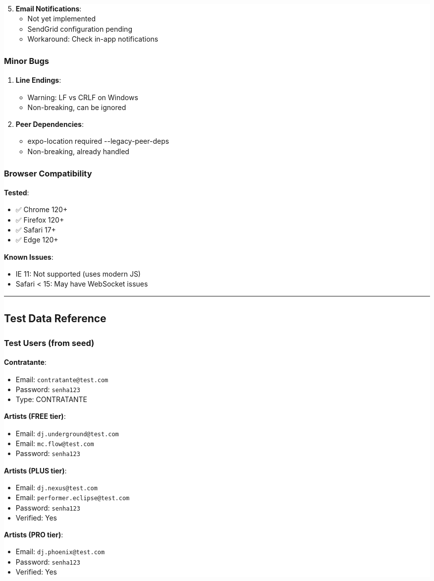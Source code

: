 5. **Email Notifications**:
   - Not yet implemented
   - SendGrid configuration pending
   - Workaround: Check in-app notifications

### Minor Bugs

1. **Line Endings**:
   - Warning: LF vs CRLF on Windows
   - Non-breaking, can be ignored

2. **Peer Dependencies**:
   - expo-location required --legacy-peer-deps
   - Non-breaking, already handled

### Browser Compatibility

**Tested**:
- ✅ Chrome 120+
- ✅ Firefox 120+
- ✅ Safari 17+
- ✅ Edge 120+

**Known Issues**:
- IE 11: Not supported (uses modern JS)
- Safari < 15: May have WebSocket issues

---

## Test Data Reference

### Test Users (from seed)

**Contratante**:
- Email: `contratante@test.com`
- Password: `senha123`
- Type: CONTRATANTE

**Artists (FREE tier)**:
- Email: `dj.underground@test.com`
- Email: `mc.flow@test.com`
- Password: `senha123`

**Artists (PLUS tier)**:
- Email: `dj.nexus@test.com`
- Email: `performer.eclipse@test.com`
- Password: `senha123`
- Verified: Yes

**Artists (PRO tier)**:
- Email: `dj.phoenix@test.com`
- Password: `senha123`
- Verified: Yes
